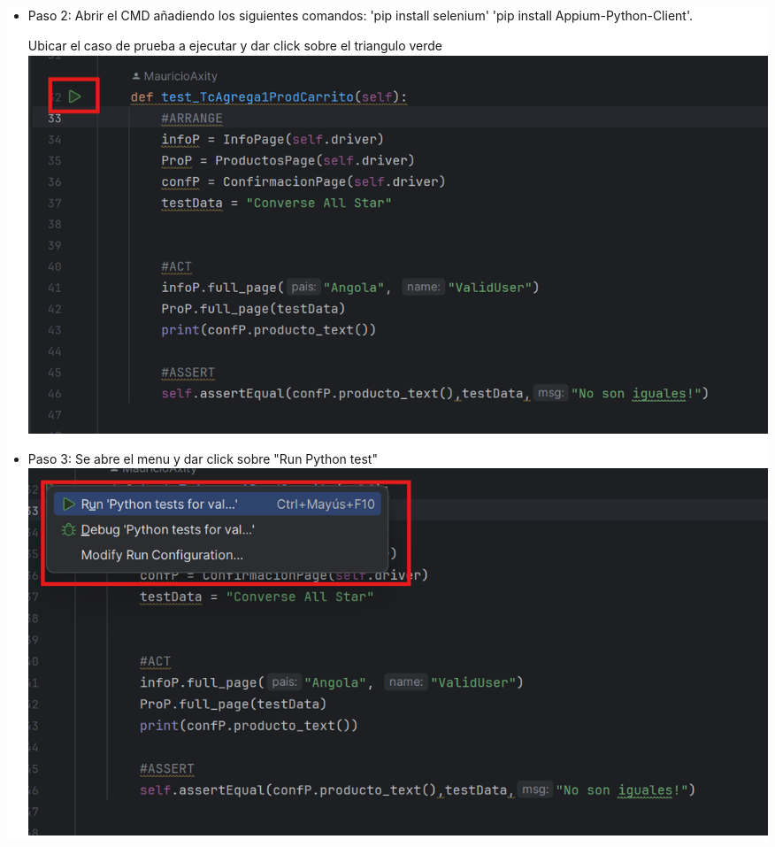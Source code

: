   - Paso 2: Abrir el CMD añadiendo los siguientes comandos: 'pip install selenium' 'pip install Appium-Python-Client'.

    Ubicar el caso de prueba a ejecutar y dar click sobre el triangulo verde
   ![inicio](./assets/Paso2_ClickFlechaverde.png)

  - Paso 3: Se abre el menu y dar click sobre "Run Python test"
  ![inicio](./assets/Paso3_ClickRun.png)
